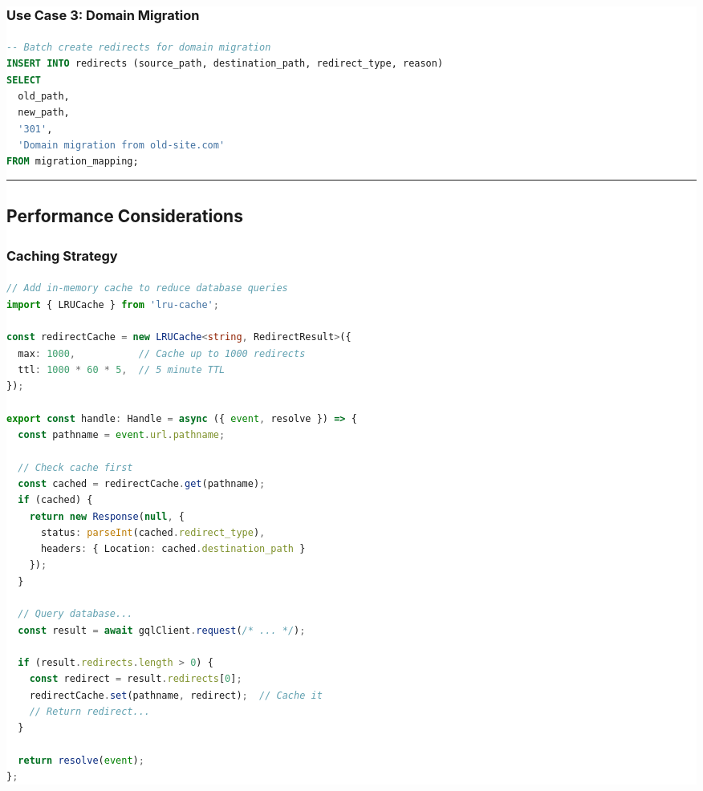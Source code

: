 ### Use Case 3: Domain Migration

```sql
-- Batch create redirects for domain migration
INSERT INTO redirects (source_path, destination_path, redirect_type, reason)
SELECT 
  old_path,
  new_path,
  '301',
  'Domain migration from old-site.com'
FROM migration_mapping;
```

---

## Performance Considerations

### Caching Strategy

```typescript
// Add in-memory cache to reduce database queries
import { LRUCache } from 'lru-cache';

const redirectCache = new LRUCache<string, RedirectResult>({
  max: 1000,           // Cache up to 1000 redirects
  ttl: 1000 * 60 * 5,  // 5 minute TTL
});

export const handle: Handle = async ({ event, resolve }) => {
  const pathname = event.url.pathname;
  
  // Check cache first
  const cached = redirectCache.get(pathname);
  if (cached) {
    return new Response(null, {
      status: parseInt(cached.redirect_type),
      headers: { Location: cached.destination_path }
    });
  }
  
  // Query database...
  const result = await gqlClient.request(/* ... */);
  
  if (result.redirects.length > 0) {
    const redirect = result.redirects[0];
    redirectCache.set(pathname, redirect);  // Cache it
    // Return redirect...
  }
  
  return resolve(event);
};
```
